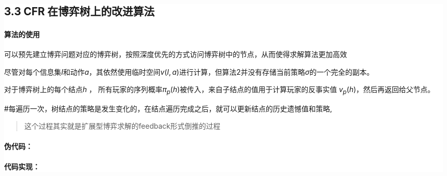 

## 3.3 CFR 在博弈树上的改进算法

#### 算法的使用

可以预先建立博弈问题对应的博弈树，按照深度优先的方式访问博弈树中的节点，从而使得求解算法更加高效

尽管对每个信息集$I$和动作$a$，其依然使用临时空间$v(I,a)$进行计算，但算法2并没有存储当前策略$\sigma$的一个完全的副本。

对于博弈树上的每个结点$h$ ， 所有玩家的序列概率$\pi_p(h)$被传入，来自子结点的值用于计算玩家的反事实值 $v_p(h)$，然后再返回给父节点。

#每遍历一次，树结点的策略是发生变化的，在结点遍历完成之后，就可以更新结点的历史遗憾值和策略,



>这个过程其实就是扩展型博弈求解的feedback形式倒推的过程

#### 伪代码：



#### 代码实现：
